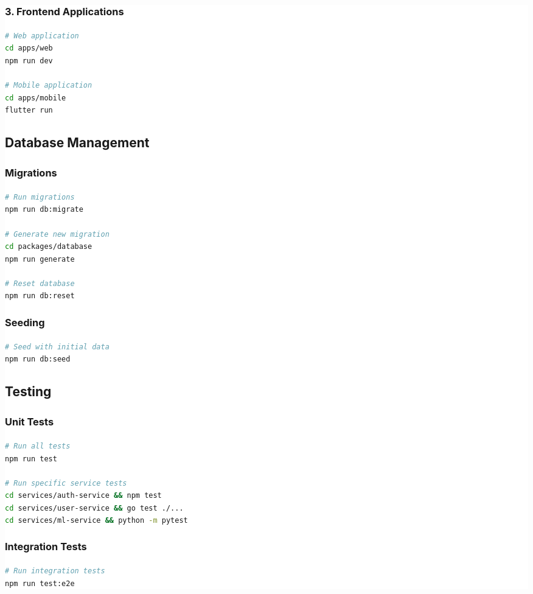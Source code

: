 ### 3. Frontend Applications

```bash
# Web application
cd apps/web
npm run dev

# Mobile application
cd apps/mobile
flutter run
```

## Database Management

### Migrations

```bash
# Run migrations
npm run db:migrate

# Generate new migration
cd packages/database
npm run generate

# Reset database
npm run db:reset
```

### Seeding

```bash
# Seed with initial data
npm run db:seed
```

## Testing

### Unit Tests

```bash
# Run all tests
npm run test

# Run specific service tests
cd services/auth-service && npm test
cd services/user-service && go test ./...
cd services/ml-service && python -m pytest
```

### Integration Tests

```bash
# Run integration tests
npm run test:e2e
```
